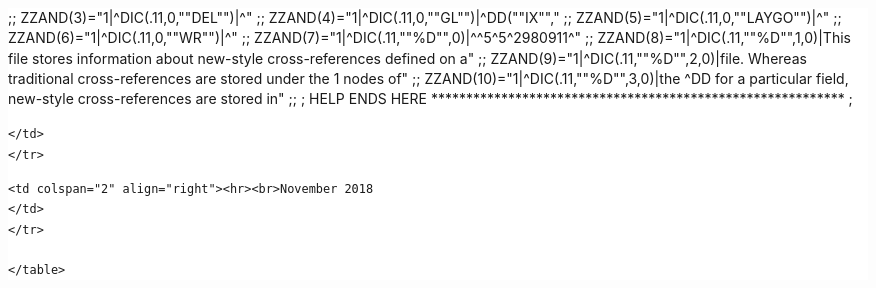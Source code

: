  ;;    ZZAND(3)="1|^DIC(.11,0,""DEL"")|^"
 ;;    ZZAND(4)="1|^DIC(.11,0,""GL"")|^DD(""IX"","
 ;;    ZZAND(5)="1|^DIC(.11,0,""LAYGO"")|^"
 ;;    ZZAND(6)="1|^DIC(.11,0,""WR"")|^"
 ;;    ZZAND(7)="1|^DIC(.11,""%D"",0)|^^5^5^2980911^"
 ;;    ZZAND(8)="1|^DIC(.11,""%D"",1,0)|This file stores information about new-style cross-references defined on a"
 ;;    ZZAND(9)="1|^DIC(.11,""%D"",2,0)|file. Whereas traditional cross-references are stored under the 1 nodes of"
 ;;    ZZAND(10)="1|^DIC(.11,""%D"",3,0)|the ^DD for a particular field, new-style cross-references are stored in"
 ;;
 ; HELP ENDS HERE ***********************************************************
 ; 
    </pre>
        
    </td>    
    </tr>
<tr>
    
    <td colspan="2" align="right"><hr><br>November 2018
    </td>
    </tr>

    </table>

</BODY>
</HTML>